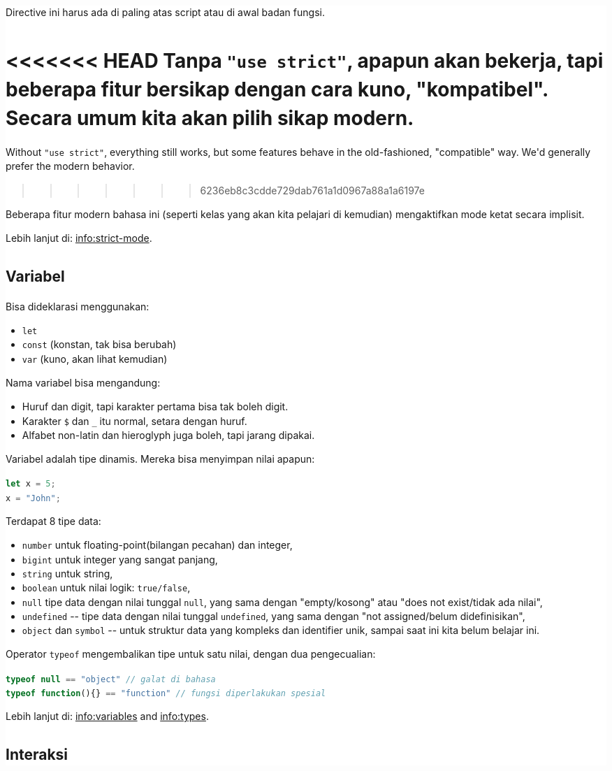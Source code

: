 Directive ini harus ada di paling atas script atau di awal badan fungsi.

<<<<<<< HEAD
Tanpa `"use strict"`, apapun akan bekerja, tapi beberapa fitur bersikap dengan cara kuno, "kompatibel". Secara umum kita akan pilih sikap modern.
=======
Without `"use strict"`, everything still works, but some features behave in the old-fashioned, "compatible" way. We'd generally prefer the modern behavior.
>>>>>>> 6236eb8c3cdde729dab761a1d0967a88a1a6197e

Beberapa fitur modern bahasa ini (seperti kelas yang akan kita pelajari di kemudian) mengaktifkan mode ketat secara implisit.

Lebih lanjut di: <info:strict-mode>.

## Variabel

Bisa dideklarasi menggunakan:

- `let`
- `const` (konstan, tak bisa berubah)
- `var` (kuno, akan lihat kemudian)

Nama variabel bisa mengandung:
- Huruf dan digit, tapi karakter pertama bisa tak boleh digit.
- Karakter `$` dan `_` itu normal, setara dengan huruf.
- Alfabet non-latin dan hieroglyph juga boleh, tapi jarang dipakai.

Variabel adalah tipe dinamis. Mereka bisa menyimpan nilai apapun:

```js
let x = 5;
x = "John";
```

Terdapat 8 tipe data:

- `number` untuk floating-point(bilangan pecahan) dan integer,
- `bigint` untuk integer yang sangat panjang,
- `string` untuk string,
- `boolean` untuk nilai logik: `true/false`,
- `null` tipe data dengan nilai tunggal `null`, yang sama dengan "empty/kosong" atau "does not exist/tidak ada nilai",
- `undefined` -- tipe data dengan nilai tunggal `undefined`, yang sama dengan "not assigned/belum didefinisikan",
- `object` dan `symbol` -- untuk struktur data yang kompleks dan identifier unik, sampai saat ini kita belum belajar ini.

Operator `typeof` mengembalikan tipe untuk satu nilai, dengan dua pengecualian:
```js
typeof null == "object" // galat di bahasa
typeof function(){} == "function" // fungsi diperlakukan spesial
```

Lebih lanjut di: <info:variables> and <info:types>.

## Interaksi
